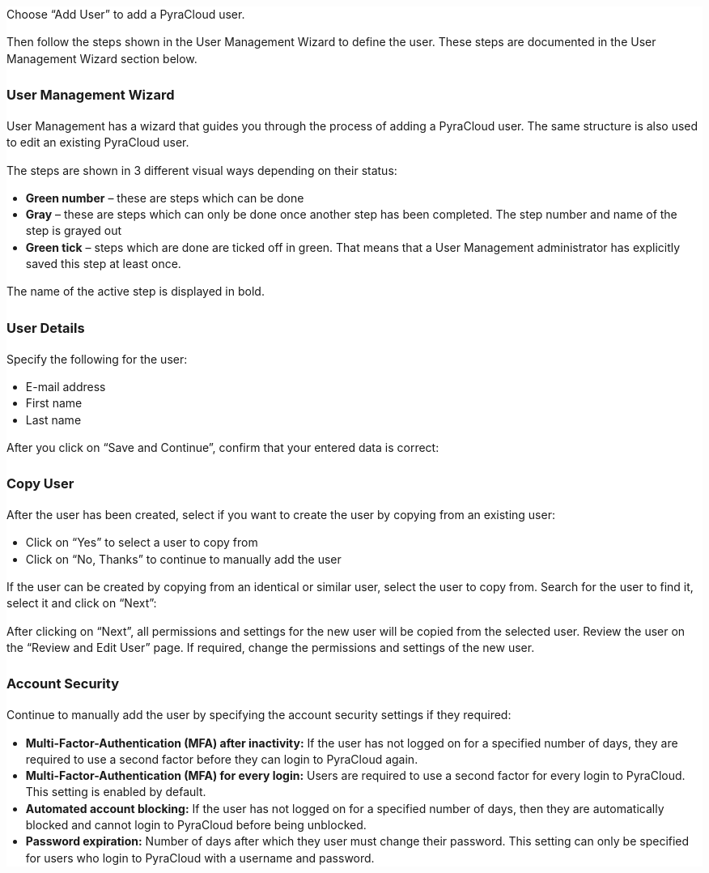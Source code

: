 Choose “Add User” to add a PyraCloud user.

Then follow the steps shown in the User Management Wizard to define the user. These steps are documented in the User Management Wizard section below.

### User Management Wizard <a href="#post-4972-_toc62223018" id="post-4972-_toc62223018"></a>

User Management has a wizard that guides you through the process of adding a PyraCloud user. The same structure is also used to edit an existing PyraCloud user.

The steps are shown in 3 different visual ways depending on their status:

* **Green number** – these are steps which can be done
* **Gray** – these are steps which can only be done once another step has been completed. The step number and name of the step is grayed out
* **Green tick** – steps which are done are ticked off in green. That means that a User Management administrator has explicitly saved this step at least once.

The name of the active step is displayed in bold.

### User Details <a href="#post-4972-_toc62223019" id="post-4972-_toc62223019"></a>

Specify the following for the user:

* E-mail address
* First name
* Last name

After you click on “Save and Continue”, confirm that your entered data is correct:

### Copy User <a href="#copy-user" id="copy-user"></a>

After the user has been created, select if you want to create the user by copying from an existing user:

* Click on “Yes” to select a user to copy from
* Click on “No, Thanks” to continue to manually add the user

If the user can be created by copying from an identical or similar user, select the user to copy from. Search for the user to find it, select it and click on “Next”:

After clicking on “Next”, all permissions and settings for the new user will be copied from the selected user. Review the user on the “Review and Edit User” page. If required, change the permissions and settings of the new user.

### Account Security <a href="#account-security" id="account-security"></a>

Continue to manually add the user by specifying the account security settings if they required:

* **Multi-Factor-Authentication (MFA) after inactivity:** If the user has not logged on for a specified number of days, they are required to use a second factor before they can login to PyraCloud again.
* **Multi-Factor-Authentication (MFA) for every login:** Users are required to use a second factor for every login to PyraCloud. This setting is enabled by default.
* **Automated account blocking:** If the user has not logged on for a specified number of days, then they are automatically blocked and cannot login to PyraCloud before being unblocked.
* **Password expiration:** Number of days after which they user must change their password. This setting can only be specified for users who login to PyraCloud with a username and password.
